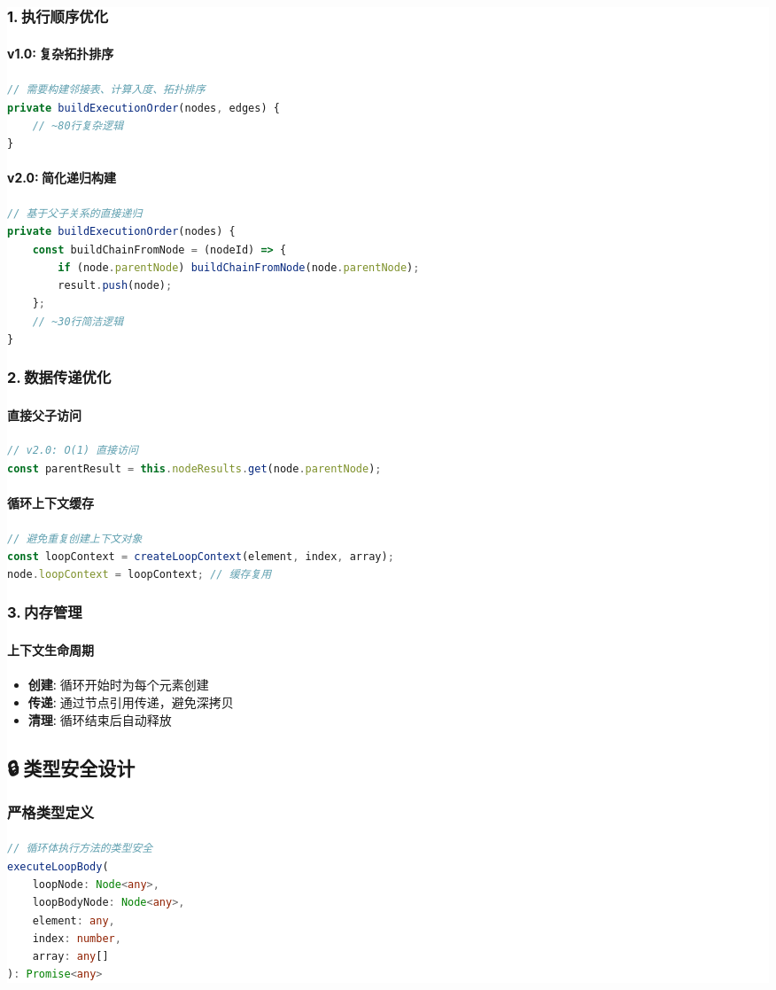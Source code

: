 ### 1. 执行顺序优化

#### v1.0: 复杂拓扑排序
```typescript
// 需要构建邻接表、计算入度、拓扑排序
private buildExecutionOrder(nodes, edges) {
    // ~80行复杂逻辑
}
```

#### v2.0: 简化递归构建
```typescript
// 基于父子关系的直接递归
private buildExecutionOrder(nodes) {
    const buildChainFromNode = (nodeId) => {
        if (node.parentNode) buildChainFromNode(node.parentNode);
        result.push(node);
    };
    // ~30行简洁逻辑
}
```

### 2. 数据传递优化

#### 直接父子访问
```typescript
// v2.0: O(1) 直接访问
const parentResult = this.nodeResults.get(node.parentNode);
```

#### 循环上下文缓存
```typescript
// 避免重复创建上下文对象
const loopContext = createLoopContext(element, index, array);
node.loopContext = loopContext; // 缓存复用
```

### 3. 内存管理

#### 上下文生命周期
- **创建**: 循环开始时为每个元素创建
- **传递**: 通过节点引用传递，避免深拷贝
- **清理**: 循环结束后自动释放

## 🔒 类型安全设计

### 严格类型定义
```typescript
// 循环体执行方法的类型安全
executeLoopBody(
    loopNode: Node<any>,
    loopBodyNode: Node<any>, 
    element: any,
    index: number,
    array: any[]
): Promise<any>
```
